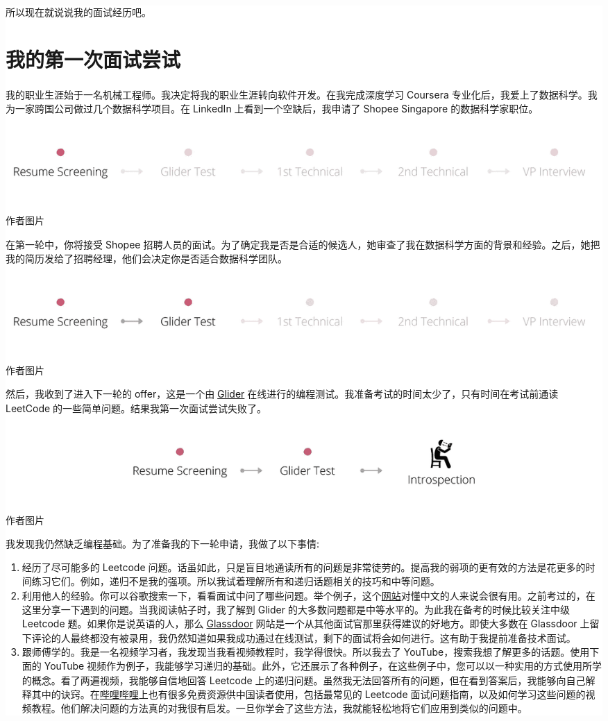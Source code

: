 所以现在就说说我的面试经历吧。

# **我的第一次面试尝试**

我的职业生涯始于一名机械工程师。我决定将我的职业生涯转向软件开发。在我完成深度学习 Coursera 专业化后，我爱上了数据科学。我为一家跨国公司做过几个数据科学项目。在 LinkedIn 上看到一个空缺后，我申请了 Shopee Singapore 的数据科学家职位。

![](img/427bc3d47d5a6f8a55bb860347ec4ba3.png)

作者图片

在第一轮中，你将接受 Shopee 招聘人员的面试。为了确定我是否是合适的候选人，她审查了我在数据科学方面的背景和经验。之后，她把我的简历发给了招聘经理，他们会决定你是否适合数据科学团队。

![](img/ee11e643430bb8d9b6e65849b307f6f1.png)

作者图片

然后，我收到了进入下一轮的 offer，这是一个由 [Glider](https://glider.ai/) 在线进行的编程测试。我准备考试的时间太少了，只有时间在考试前通读 LeetCode 的一些简单问题。结果我第一次面试尝试失败了。

![](img/60c1b4031fb4fe50287d7509b4caff3a.png)

作者图片

我发现我仍然缺乏编程基础。为了准备我的下一轮申请，我做了以下事情:

1.  经历了尽可能多的 Leetcode 问题。话虽如此，只是盲目地通读所有的问题是非常徒劳的。提高我的弱项的更有效的方法是花更多的时间练习它们。例如，递归不是我的强项。所以我试着理解所有和递归话题相关的技巧和中等问题。
2.  利用他人的经验。你可以谷歌搜索一下，看看面试中问了哪些问题。举个例子，这个[网站](https://www.nowcoder.com/)对懂中文的人来说会很有用。之前考过的，在这里分享一下遇到的问题。当我阅读帖子时，我了解到 Glider 的大多数问题都是中等水平的。为此我在备考的时候比较关注中级 Leetcode 题。如果你是说英语的人，那么 [Glassdoor](https://www.glassdoor.sg/Interview/Shopee-Data-Scientist-Interview-Questions-EI_IE1263091.0,6_KO7,21.htm) 网站是一个从其他面试官那里获得建议的好地方。即使大多数在 Glassdoor 上留下评论的人最终都没有被录用，我仍然知道如果我成功通过在线测试，剩下的面试将会如何进行。这有助于我提前准备技术面试。
3.  跟师傅学的。我是一名视频学习者，我发现当我看视频教程时，我学得很快。所以我去了 YouTube，搜索我想了解更多的话题。使用下面的 YouTube 视频作为例子，我能够学习递归的基础。此外，它还展示了各种例子，在这些例子中，您可以以一种实用的方式使用所学的概念。看了两遍视频，我能够自信地回答 Leetcode 上的递归问题。虽然我无法回答所有的问题，但在看到答案后，我能够向自己解释其中的诀窍。在[哔哩哔哩](https://search.bilibili.com/all?keyword=leetcode&from_source=webtophistory_search)上也有很多免费资源供中国读者使用，包括最常见的 Leetcode 面试问题指南，以及如何学习这些问题的视频教程。他们解决问题的方法真的对我很有启发。一旦你学会了这些方法，我就能轻松地将它们应用到类似的问题中。
